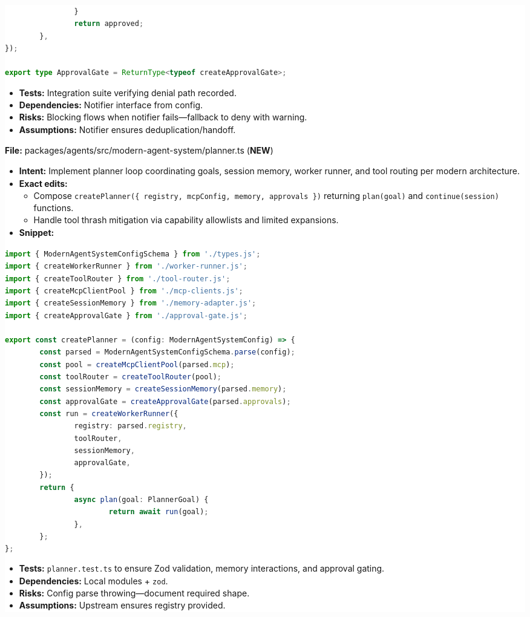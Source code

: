 ```typescript
                }
                return approved;
        },
});

export type ApprovalGate = ReturnType<typeof createApprovalGate>;
```
- **Tests:** Integration suite verifying denial path recorded.
- **Dependencies:** Notifier interface from config.
- **Risks:** Blocking flows when notifier fails—fallback to deny with warning.
- **Assumptions:** Notifier ensures deduplication/handoff.

**File:** packages/agents/src/modern-agent-system/planner.ts (**NEW**)

- **Intent:** Implement planner loop coordinating goals, session memory, worker runner, and tool routing per modern architecture.
- **Exact edits:**
  - Compose `createPlanner({ registry, mcpConfig, memory, approvals })` returning `plan(goal)` and `continue(session)` functions.
  - Handle tool thrash mitigation via capability allowlists and limited expansions.
- **Snippet:**
```typescript
import { ModernAgentSystemConfigSchema } from './types.js';
import { createWorkerRunner } from './worker-runner.js';
import { createToolRouter } from './tool-router.js';
import { createMcpClientPool } from './mcp-clients.js';
import { createSessionMemory } from './memory-adapter.js';
import { createApprovalGate } from './approval-gate.js';

export const createPlanner = (config: ModernAgentSystemConfig) => {
        const parsed = ModernAgentSystemConfigSchema.parse(config);
        const pool = createMcpClientPool(parsed.mcp);
        const toolRouter = createToolRouter(pool);
        const sessionMemory = createSessionMemory(parsed.memory);
        const approvalGate = createApprovalGate(parsed.approvals);
        const run = createWorkerRunner({
                registry: parsed.registry,
                toolRouter,
                sessionMemory,
                approvalGate,
        });
        return {
                async plan(goal: PlannerGoal) {
                        return await run(goal);
                },
        };
};
```
- **Tests:** `planner.test.ts` to ensure Zod validation, memory interactions, and approval gating.
- **Dependencies:** Local modules + `zod`.
- **Risks:** Config parse throwing—document required shape.
- **Assumptions:** Upstream ensures registry provided.
